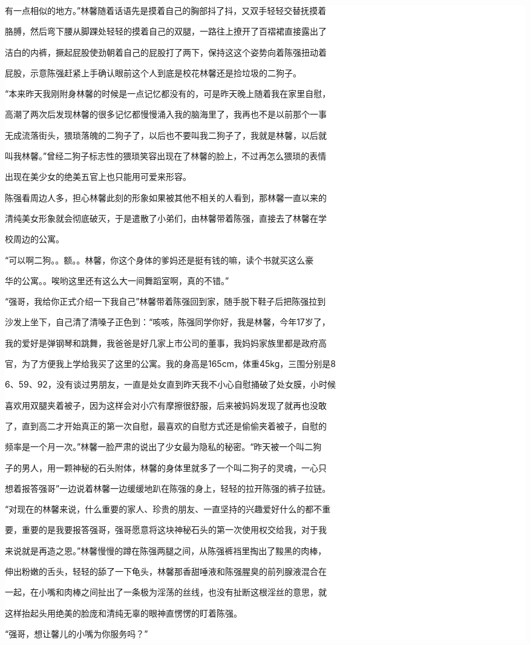有一点相似的地方。”林馨随着话语先是摸着自己的胸部抖了抖，又双手轻轻交替抚摸着

胳膊，然后弯下腰从脚踝处轻轻的摸着自己的双腿，一路往上撩开了百褶裙直接露出了

洁白的内裤，撅起屁股使劲朝着自己的屁股打了两下，保持这这个姿势向着陈强扭动着

屁股，示意陈强赶紧上手确认眼前这个人到底是校花林馨还是捡垃圾的二狗子。

“本来昨天我刚附身林馨的时候是一点记忆都没有的，可是昨天晚上随着我在家里自慰，

高潮了两次后发现林馨的很多记忆都慢慢涌入我的脑海里了，我再也不是以前那个一事

无成流落街头，猥琐落魄的二狗子了，以后也不要叫我二狗子了，我就是林馨，以后就

叫我林馨。”曾经二狗子标志性的猥琐笑容出现在了林馨的脸上，不过再怎么猥琐的表情

出现在美少女的绝美五官上也只能用可爱来形容。



陈强看周边人多，担心林馨此刻的形象如果被其他不相关的人看到，那林馨一直以来的

清纯美女形象就会彻底破灭，于是遣散了小弟们，由林馨带着陈强，直接去了林馨在学

校周边的公寓。



“可以啊二狗。。额。。林馨，你这个身体的爹妈还是挺有钱的嘛，读个书就买这么豪

华的公寓。。唉哟这里还有这么大一间舞蹈室啊，真的不错。”



“强哥，我给你正式介绍一下我自己”林馨带着陈强回到家，随手脱下鞋子后把陈强拉到

沙发上坐下，自己清了清嗓子正色到：“咳咳，陈强同学你好，我是林馨，今年17岁了，

我的爱好是弹钢琴和跳舞，我爸爸是好几家上市公司的董事，我妈妈家族里都是政府高

官，为了方便我上学给我买了这里的公寓。我的身高是165cm，体重45kg，三围分别是8

6、59、92，没有谈过男朋友，一直是处女直到昨天我不小心自慰捅破了处女膜，小时候

喜欢用双腿夹着被子，因为这样会对小穴有摩擦很舒服，后来被妈妈发现了就再也没敢

了，直到高二才开始真正的第一次自慰，最喜欢的自慰方式还是偷偷夹着被子，自慰的

频率是一个月一次。”林馨一脸严肃的说出了少女最为隐私的秘密。“昨天被一个叫二狗

子的男人，用一颗神秘的石头附体，林馨的身体里就多了一个叫二狗子的灵魂，一心只

想着报答强哥”一边说着林馨一边缓缓地趴在陈强的身上，轻轻的拉开陈强的裤子拉链。

“对现在的林馨来说，什么重要的家人、珍贵的朋友、一直坚持的兴趣爱好什么的都不重

要，重要的是我要报答强哥，强哥愿意将这块神秘石头的第一次使用权交给我，对于我

来说就是再造之恩。”林馨慢慢的蹲在陈强两腿之间，从陈强裤裆里掏出了黢黑的肉棒，

伸出粉嫩的舌头，轻轻的舔了一下龟头，林馨那香甜唾液和陈强腥臭的前列腺液混合在

一起，在小嘴和肉棒之间扯出了一条极为淫荡的丝线，也没有扯断这根淫丝的意思，就

这样抬起头用绝美的脸庞和清纯无辜的眼神直愣愣的盯着陈强。

“强哥，想让馨儿的小嘴为你服务吗？”

